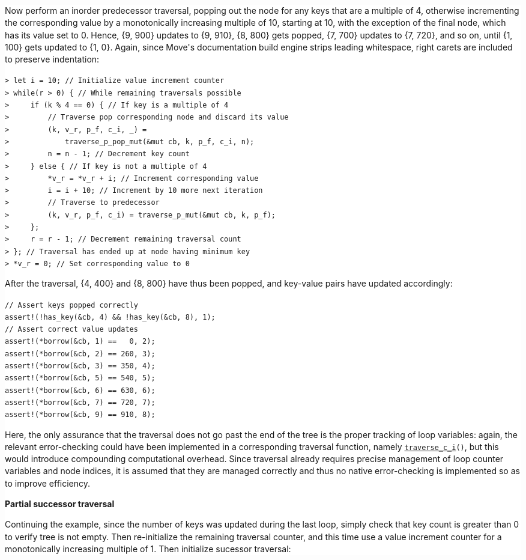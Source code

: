 Now perform an inorder predecessor traversal, popping out the node for any keys that are a multiple of 4, otherwise incrementing the corresponding value by a monotonically increasing multiple of 10, starting at 10, with the exception of the final node, which has its value set to 0. Hence, {9, 900} updates to {9, 910}, {8, 800} gets popped, {7, 700} updates to {7, 720}, and so on, until {1, 100} gets updated to {1, 0}. Again, since Move's documentation build engine strips leading whitespace, right carets are included to preserve indentation:

```
> let i = 10; // Initialize value increment counter
> while(r > 0) { // While remaining traversals possible
>     if (k % 4 == 0) { // If key is a multiple of 4
>         // Traverse pop corresponding node and discard its value
>         (k, v_r, p_f, c_i, _) =
>             traverse_p_pop_mut(&mut cb, k, p_f, c_i, n);
>         n = n - 1; // Decrement key count
>     } else { // If key is not a multiple of 4
>         *v_r = *v_r + i; // Increment corresponding value
>         i = i + 10; // Increment by 10 more next iteration
>         // Traverse to predecessor
>         (k, v_r, p_f, c_i) = traverse_p_mut(&mut cb, k, p_f);
>     };
>     r = r - 1; // Decrement remaining traversal count
> }; // Traversal has ended up at node having minimum key
> *v_r = 0; // Set corresponding value to 0
```

After the traversal, {4, 400} and {8, 800} have thus been popped, and key-value pairs have updated accordingly:

```
// Assert keys popped correctly
assert!(!has_key(&cb, 4) && !has_key(&cb, 8), 1);
// Assert correct value updates
assert!(*borrow(&cb, 1) ==   0, 2);
assert!(*borrow(&cb, 2) == 260, 3);
assert!(*borrow(&cb, 3) == 350, 4);
assert!(*borrow(&cb, 5) == 540, 5);
assert!(*borrow(&cb, 6) == 630, 6);
assert!(*borrow(&cb, 7) == 720, 7);
assert!(*borrow(&cb, 9) == 910, 8);
```

Here, the only assurance that the traversal does not go past the end of the tree is the proper tracking of loop variables: again, the relevant error-checking could have been implemented in a corresponding traversal function, namely [`traverse_c_i`](critbit.md#0xc0deb00c\_CritBit\_traverse\_c\_i)`()`, but this would introduce compounding computational overhead. Since traversal already requires precise management of loop counter variables and node indices, it is assumed that they are managed correctly and thus no native error-checking is implemented so as to improve efficiency.

**Partial successor traversal**

Continuing the example, since the number of keys was updated during the last loop, simply check that key count is greater than 0 to verify tree is not empty. Then re-initialize the remaining traversal counter, and this time use a value increment counter for a monotonically increasing multiple of 1. Then initialize sucessor traversal:
